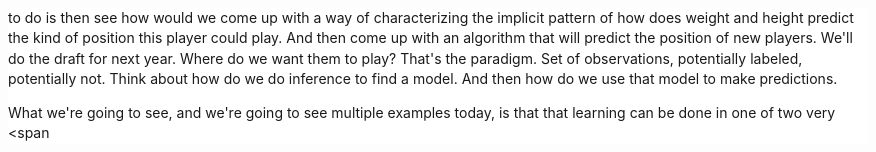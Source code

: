   <span m="804490">to</span> <span m="804550">do</span> <span
  m="804820">is</span> <span m="805000">then</span> <span m="805210">see</span>
  <span m="805660">how</span> <span m="805960">would</span> <span
  m="806170">we</span> <span m="806350">come</span> <span m="806620">up</span>
  <span m="806800">with</span> <span m="806980">a</span> <span
  m="807070">way</span> <span m="807400">of</span> <span
  m="807580">characterizing</span> <span m="809080">the</span> <span
  m="809200">implicit</span> <span m="809710">pattern</span> <span
  m="810490">of</span> <span m="810580">how</span> <span m="810820">does</span>
  <span m="811000">weight</span> <span m="811270">and</span> <span
  m="811390">height</span> <span m="811660">predict</span> <span
  m="812170">the</span> <span m="812260">kind</span> <span m="812500">of</span>
  <span m="812560">position</span> <span m="813010">this</span> <span
  m="813160">player</span> <span m="813460">could</span> <span
  m="813640">play.</span> <span m="814630">And</span> <span
  m="814750">then</span> <span m="814900">come</span> <span m="815500">up</span>
  <span m="815590">with</span> <span m="815740">an</span> <span
  m="815830">algorithm</span> <span m="816290">that will</span> <span
  m="816420">predict</span> <span m="816850">the</span> <span
  m="816940">position</span> <span m="817480">of</span> <span
  m="817600">new</span> <span m="817750">players.</span> <span
  m="818515">We'll</span> <span m="818830">do</span> <span m="818980">the</span>
  <span m="819100">draft</span> <span m="819400">for</span> <span
  m="819520">next</span> <span m="819790">year.</span> <span
  m="819940">Where</span> <span m="820060">do</span> <span m="820180">we</span>
  <span m="820270">want</span> <span m="820480">them</span> <span
  m="820600">to</span> <span m="820720">play?</span> <span
  m="822670">That's</span> <span m="822970">the</span> <span
  m="823090">paradigm.</span> <span m="824500">Set</span> <span
  m="824710">of</span> <span m="824800">observations,</span> <span
  m="826330">potentially</span> <span m="826810">labeled,</span> <span
  m="827050">potentially</span> <span m="827560">not.</span> <span
  m="828910">Think</span> <span m="829180">about</span> <span
  m="829360">how</span> <span m="829480">do</span> <span m="829600">we</span>
  <span m="829690">do</span> <span m="829840">inference</span> <span
  m="830200">to</span> <span m="830320">find</span> <span m="830620">a</span>
  <span m="830680">model.</span> <span m="831520">And</span> <span
  m="831610">then</span> <span m="831730">how</span> <span m="831850">do</span>
  <span m="831970">we</span> <span m="832060">use</span> <span
  m="832270">that</span> <span m="832390">model</span> <span
  m="832690">to</span> <span m="832810">make</span> <span
  m="832990">predictions.</span></p><p><span m="835000">What</span> <span
  m="835150">we're</span> <span m="835270">going</span> <span
  m="835390">to</span> <span m="835480">see,</span> <span m="836390">and</span>
  <span m="836490">we're</span> <span m="836590">going</span> <span
  m="836690">to</span> <span m="836790">see</span> <span
  m="836890">multiple</span> <span m="837160">examples</span> <span
  m="837620">today,</span> <span m="837970">is</span> <span
  m="838100">that</span> <span m="838240">that</span> <span
  m="838450">learning</span> <span m="838840">can</span> <span
  m="839020">be</span> <span m="839170">done</span> <span m="839500">in</span>
  <span m="839650">one</span> <span m="839890">of</span> <span
  m="839980">two</span> <span m="840880">very</span> <span
